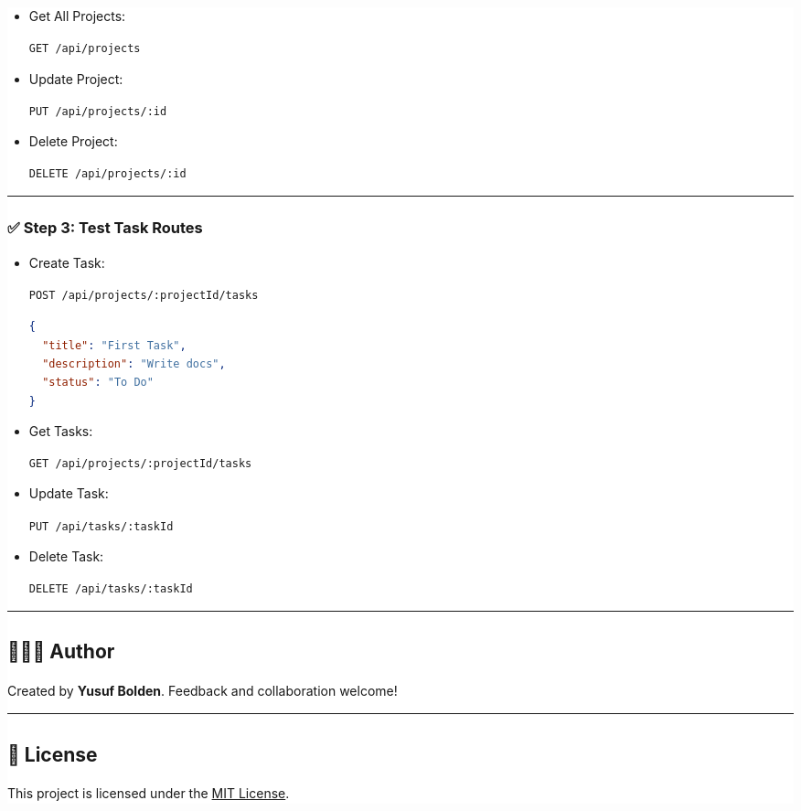 - Get All Projects:
  ```http
  GET /api/projects
  ```

- Update Project:
  ```http
  PUT /api/projects/:id
  ```

- Delete Project:
  ```http
  DELETE /api/projects/:id
  ```

---

### ✅ Step 3: Test Task Routes

- Create Task:
  ```http
  POST /api/projects/:projectId/tasks
  ```
  ```json
  {
    "title": "First Task",
    "description": "Write docs",
    "status": "To Do"
  }
  ```

- Get Tasks:
  ```http
  GET /api/projects/:projectId/tasks
  ```

- Update Task:
  ```http
  PUT /api/tasks/:taskId
  ```

- Delete Task:
  ```http
  DELETE /api/tasks/:taskId
  ```

---

## 🧑🏿‍💻 Author

Created by **Yusuf Bolden**. Feedback and collaboration welcome!

---

## 📄 License

This project is licensed under the [MIT License](https://opensource.org/licenses/MIT).
